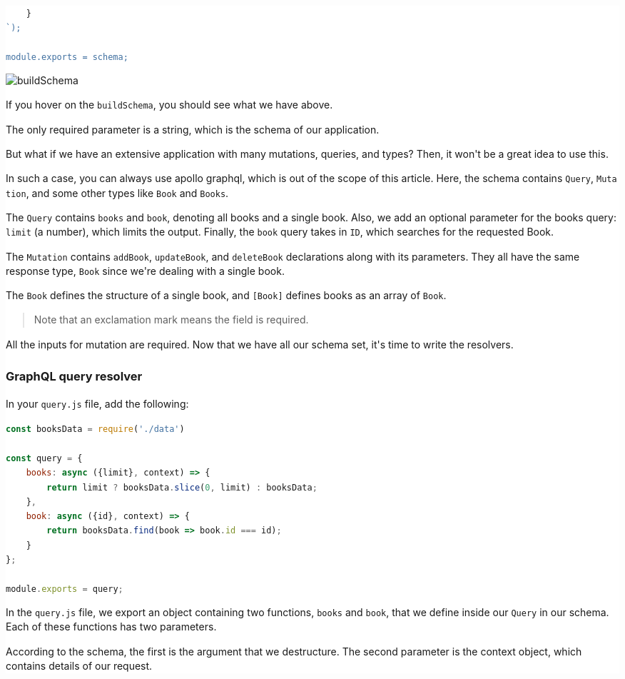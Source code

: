 ```javascript
    }
`);

module.exports = schema;
```

![buildSchema](/engineering-education/how-to-build-graphql-apis-with-expressjs-and-typescript/build-schema-docs.png)

If you hover on the `buildSchema`, you should see what we have above.

The only required parameter is a string, which is the schema of our application.

But what if we have an extensive application with many mutations, queries, and types? Then, it won't be a great idea to use this.

In such a case, you can always use apollo graphql, which is out of the scope of this article. Here, the schema contains `Query`, `Mutation`, and some other types like `Book` and `Books`.

The `Query` contains `books` and `book`, denoting all books and a single book. Also, we add an optional parameter for the books query: `limit` (a number), which limits the output. Finally, the `book` query takes in `ID`, which searches for the requested Book.

The `Mutation` contains `addBook`, `updateBook`, and `deleteBook` declarations along with its parameters. They all have the same response type, `Book` since we're dealing with a single book.

The `Book` defines the structure of a single book, and `[Book]` defines books as an array of `Book`.

> Note that an exclamation mark means the field is required. 

All the inputs for mutation are required. Now that we have all our schema set, it's time to write the resolvers.

### GraphQL query resolver
In your `query.js` file, add the following:

```javascript
const booksData = require('./data')

const query = {
    books: async ({limit}, context) => {
        return limit ? booksData.slice(0, limit) : booksData;
    },
    book: async ({id}, context) => {
        return booksData.find(book => book.id === id);
    }
};

module.exports = query;
```

In the `query.js` file, we export an object containing two functions, `books` and `book`, that we define inside our `Query` in our schema. Each of these functions has two parameters.

According to the schema, the first is the argument that we destructure. The second parameter is the context object, which contains details of our request.
